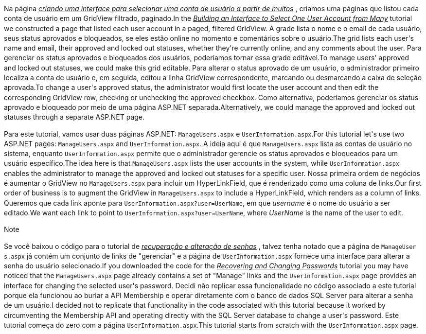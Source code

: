 <span data-ttu-id="3f40c-122"><a id="Tutorial12"> </a>Na página [*criando uma interface para selecionar uma conta de usuário a partir de muitos*](building-an-interface-to-select-one-user-account-from-many-vb.md) , criamos uma páginas que listou cada conta de usuário em um GridView filtrado, paginado.</span><span class="sxs-lookup"><span data-stu-id="3f40c-122">In the <a id="Tutorial12"></a>[*Building an Interface to Select One User Account from Many*](building-an-interface-to-select-one-user-account-from-many-vb.md) tutorial we constructed a page that listed each user account in a paged, filtered GridView.</span></span> <span data-ttu-id="3f40c-123">A grade lista o nome e o email de cada usuário, seus status aprovados e bloqueados, se eles estão online no momento e comentários sobre o usuário.</span><span class="sxs-lookup"><span data-stu-id="3f40c-123">The grid lists each user's name and email, their approved and locked out statuses, whether they're currently online, and any comments about the user.</span></span> <span data-ttu-id="3f40c-124">Para gerenciar os status aprovados e bloqueados dos usuários, poderíamos tornar essa grade editável.</span><span class="sxs-lookup"><span data-stu-id="3f40c-124">To manage users' approved and locked out statuses, we could make this grid editable.</span></span> <span data-ttu-id="3f40c-125">Para alterar o status aprovado de um usuário, o administrador primeiro localiza a conta de usuário e, em seguida, editou a linha GridView correspondente, marcando ou desmarcando a caixa de seleção aprovada.</span><span class="sxs-lookup"><span data-stu-id="3f40c-125">To change a user's approved status, the administrator would first locate the user account and then edit the corresponding GridView row, checking or unchecking the approved checkbox.</span></span> <span data-ttu-id="3f40c-126">Como alternativa, poderíamos gerenciar os status aprovado e bloqueado por meio de uma página ASP.NET separada.</span><span class="sxs-lookup"><span data-stu-id="3f40c-126">Alternatively, we could manage the approved and locked out statuses through a separate ASP.NET page.</span></span>

<span data-ttu-id="3f40c-127">Para este tutorial, vamos usar duas páginas ASP.NET: `ManageUsers.aspx` e `UserInformation.aspx`.</span><span class="sxs-lookup"><span data-stu-id="3f40c-127">For this tutorial let's use two ASP.NET pages: `ManageUsers.aspx` and `UserInformation.aspx`.</span></span> <span data-ttu-id="3f40c-128">A ideia aqui é que `ManageUsers.aspx` lista as contas de usuário no sistema, enquanto `UserInformation.aspx` permite que o administrador gerencie os status aprovados e bloqueados para um usuário específico.</span><span class="sxs-lookup"><span data-stu-id="3f40c-128">The idea here is that `ManageUsers.aspx` lists the user accounts in the system, while `UserInformation.aspx` enables the administrator to manage the approved and locked out statuses for a specific user.</span></span> <span data-ttu-id="3f40c-129">Nossa primeira ordem de negócios é aumentar o GridView no `ManageUsers.aspx` para incluir um HyperLinkField, que é renderizado como uma coluna de links.</span><span class="sxs-lookup"><span data-stu-id="3f40c-129">Our first order of business is to augment the GridView in `ManageUsers.aspx` to include a HyperLinkField, which renders as a column of links.</span></span> <span data-ttu-id="3f40c-130">Queremos que cada link aponte para `UserInformation.aspx?user=UserName`, em que *username* é o nome do usuário a ser editado.</span><span class="sxs-lookup"><span data-stu-id="3f40c-130">We want each link to point to `UserInformation.aspx?user=UserName`, where *UserName* is the name of the user to edit.</span></span>

> [!NOTE]
> <span data-ttu-id="3f40c-131">Se você baixou o código para <a id="Tutorial13"> </a>o tutorial de [*recuperação e alteração de senhas*](recovering-and-changing-passwords-vb.md) , talvez tenha notado que a página de `ManageUsers.aspx` já contém um conjunto de links de "gerenciar" e a página de `UserInformation.aspx` fornece uma interface para alterar a senha do usuário selecionado.</span><span class="sxs-lookup"><span data-stu-id="3f40c-131">If you downloaded the code for the <a id="Tutorial13"></a>[*Recovering and Changing Passwords*](recovering-and-changing-passwords-vb.md) tutorial you may have noticed that the `ManageUsers.aspx` page already contains a set of "Manage" links and the `UserInformation.aspx` page provides an interface for changing the selected user's password.</span></span> <span data-ttu-id="3f40c-132">Decidi não replicar essa funcionalidade no código associado a este tutorial porque ela funcionou ao burlar a API Membership e operar diretamente com o banco de dados SQL Server para alterar a senha de um usuário.</span><span class="sxs-lookup"><span data-stu-id="3f40c-132">I decided not to replicate that functionality in the code associated with this tutorial because it worked by circumventing the Membership API and operating directly with the SQL Server database to change a user's password.</span></span> <span data-ttu-id="3f40c-133">Este tutorial começa do zero com a página `UserInformation.aspx`.</span><span class="sxs-lookup"><span data-stu-id="3f40c-133">This tutorial starts from scratch with the `UserInformation.aspx` page.</span></span>
